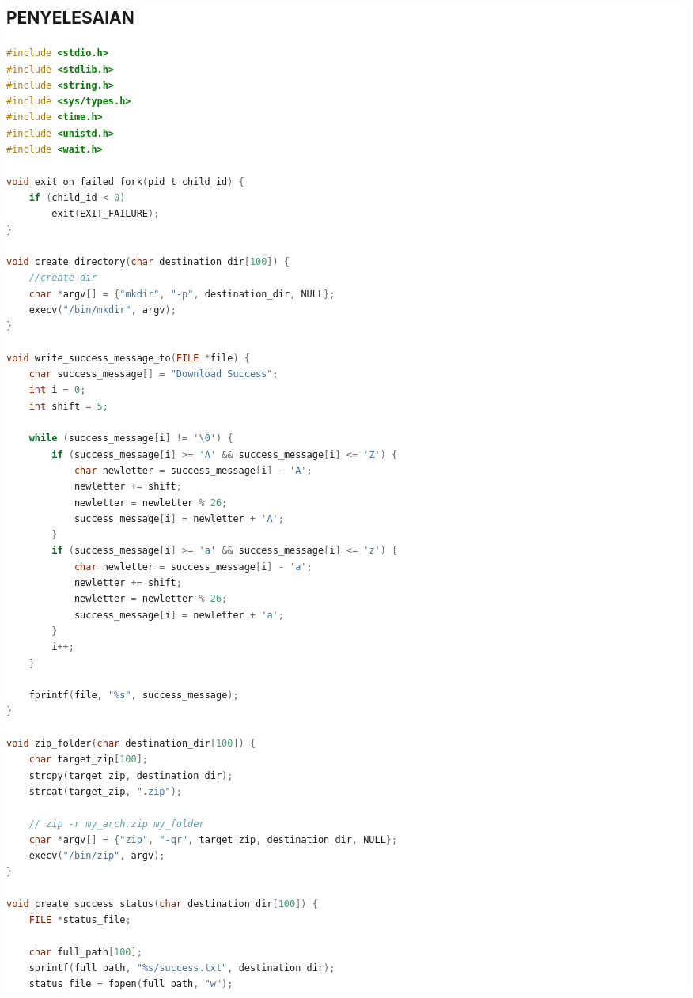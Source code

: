 ## PENYELESAIAN

```c
#include <stdio.h>
#include <stdlib.h>
#include <string.h>
#include <sys/types.h>
#include <time.h>
#include <unistd.h>
#include <wait.h>

void exit_on_failed_fork(pid_t child_id) {
    if (child_id < 0)
        exit(EXIT_FAILURE);
}

void create_directory(char destination_dir[100]) {
    //create dir
    char *argv[] = {"mkdir", "-p", destination_dir, NULL};
    execv("/bin/mkdir", argv);
}

void write_success_message_to(FILE *file) {
    char success_message[] = "Download Success";
    int i = 0;
    int shift = 5;

    while (success_message[i] != '\0') {
        if (success_message[i] >= 'A' && success_message[i] <= 'Z') {
            char newletter = success_message[i] - 'A';
            newletter += shift;
            newletter = newletter % 26;
            success_message[i] = newletter + 'A';
        }
        if (success_message[i] >= 'a' && success_message[i] <= 'z') {
            char newletter = success_message[i] - 'a';
            newletter += shift;
            newletter = newletter % 26;
            success_message[i] = newletter + 'a';
        }
        i++;
    }

    fprintf(file, "%s", success_message);
}

void zip_folder(char destination_dir[100]) {
    char target_zip[100];
    strcpy(target_zip, destination_dir);
    strcat(target_zip, ".zip");

    // zip -r my_arch.zip my_folder
    char *argv[] = {"zip", "-qr", target_zip, destination_dir, NULL};
    execv("/bin/zip", argv);
}

void create_success_status(char destination_dir[100]) {
    FILE *status_file;

    char full_path[100];
    sprintf(full_path, "%s/success.txt", destination_dir);
    status_file = fopen(full_path, "w");

```